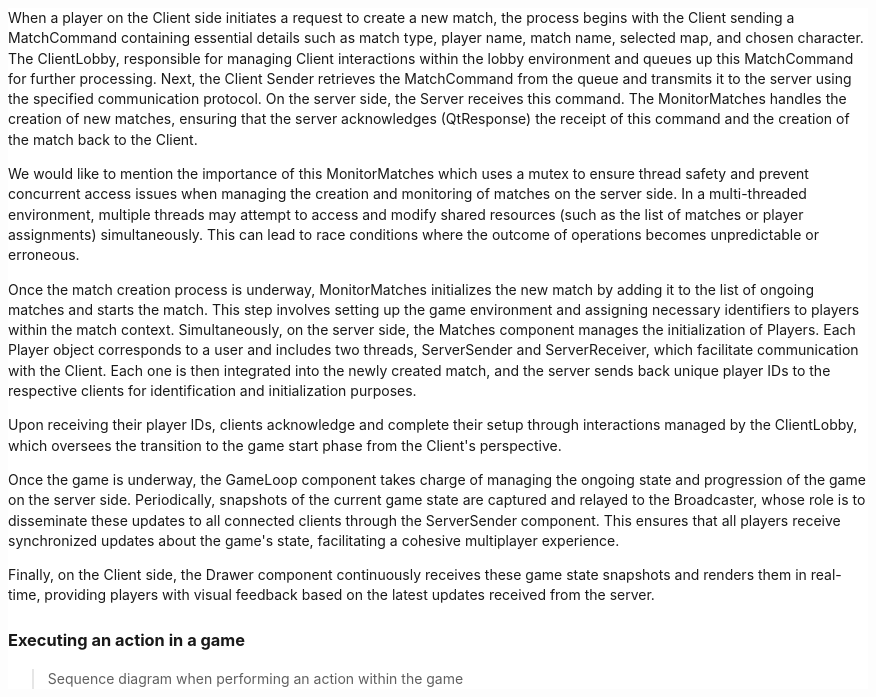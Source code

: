 When a player on the Client side initiates a request to create a new match, the process begins with the Client sending a MatchCommand containing essential details such as match type, player name, match name, selected map, and chosen character. The ClientLobby, responsible for managing Client interactions within the lobby environment and queues up this MatchCommand for further processing. Next, the Client Sender retrieves the MatchCommand from the queue and transmits it to the server using the specified communication protocol. On the server side, the Server receives this command. The MonitorMatches handles the creation of new matches, ensuring that the server acknowledges (QtResponse) the receipt of this command and the creation of the match back to the Client.

We would like to mention the importance of this MonitorMatches which uses a mutex to ensure thread safety and prevent concurrent access issues when managing the creation and monitoring of matches on the server side. In a multi-threaded environment, multiple threads may attempt to access and modify shared resources (such as the list of matches or player assignments) simultaneously. This can lead to race conditions where the outcome of operations becomes unpredictable or erroneous.

Once the match creation process is underway, MonitorMatches initializes the new match by adding it to the list of ongoing matches and starts the match. This step involves setting up the game environment and assigning necessary identifiers to players within the match context. Simultaneously, on the server side, the Matches component manages the initialization of Players. Each Player object corresponds to a user and includes two threads, ServerSender and ServerReceiver, which facilitate communication with the Client. Each one is then integrated into the newly created match, and the server sends back unique player IDs to the respective clients for identification and initialization purposes.

Upon receiving their player IDs, clients acknowledge and complete their setup through interactions managed by the ClientLobby, which oversees the transition to the game start phase from the Client's perspective.

Once the game is underway, the GameLoop component takes charge of managing the ongoing state and progression of the game on the server side. Periodically, snapshots of the current game state are captured and relayed to the Broadcaster, whose role is to disseminate these updates to all connected clients through the ServerSender component. This ensures that all players receive synchronized updates about the game's state, facilitating a cohesive multiplayer experience.

Finally, on the Client side, the Drawer component continuously receives these game state snapshots and renders them in real-time, providing players with visual feedback based on the latest updates received from the server.

### Executing an action in a game

> Sequence diagram when performing an action within the game
